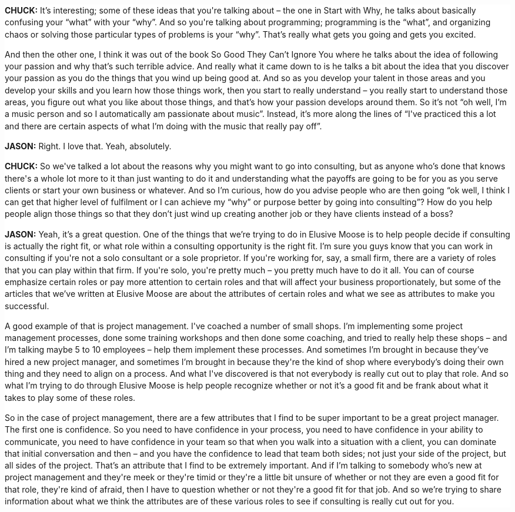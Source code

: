**CHUCK:** It’s interesting; some of these ideas that you're talking about – the one in Start with Why, he talks about basically confusing your “what” with your “why”. And so you're talking about programming; programming is the “what”, and organizing chaos or solving those particular types of problems is your “why”. That’s really what gets you going and gets you excited.

And then the other one, I think it was out of the book So Good They Can’t Ignore You where he talks about the idea of following your passion and why that’s such terrible advice. And really what it came down to is he talks a bit about the idea that you discover your passion as you do the things that you wind up being good at. And so as you develop your talent in those areas and you develop your skills and you learn how those things work, then you start to really understand – you really start to understand those areas, you figure out what you like about those things, and that’s how your passion develops around them. So it’s not “oh well, I’m a music person and so I automatically am passionate about music”. Instead, it’s more along the lines of “I've practiced this a lot and there are certain aspects of what I’m doing with the music that really pay off”.

**JASON:** Right. I love that. Yeah, absolutely.

**CHUCK:** So we've talked a lot about the reasons why you might want to go into consulting, but as anyone who’s done that knows there's a whole lot more to it than just wanting to do it and understanding what the payoffs are going to be for you as you serve clients or start your own business or whatever. And so I’m curious, how do you advise people who are then going “ok well, I think I can get that higher level of fulfilment or I can achieve my “why” or purpose better by going into consulting”? How do you help people align those things so that they don’t just wind up creating another job or they have clients instead of a boss?

**JASON:** Yeah, it’s a great question. One of the things that we’re trying to do in Elusive Moose is to help people decide if consulting is actually the right fit, or what role within a consulting opportunity is the right fit. I’m sure you guys know that you can work in consulting if you're not a solo consultant or a sole proprietor. If you're working for, say, a small firm, there are a variety of roles that you can play within that firm. If you're solo, you're pretty much – you pretty much have to do it all. You can of course emphasize certain roles or pay more attention to certain roles and that will affect your business proportionately, but some of the articles that we’ve written at Elusive Moose are about the attributes of certain roles and what we see as attributes to make you successful.

A good example of that is project management. I've coached a number of small shops. I’m implementing some project management processes, done some training workshops and then done some coaching, and tried to really help these shops – and I’m talking maybe 5 to 10 employees – help them implement these processes. And sometimes I’m brought in because they’ve hired a new project manager, and sometimes I’m brought in because they're the kind of shop where everybody’s doing their own thing and they need to align on a process. And what I've discovered is that not everybody is really cut out to play that role. And so what I’m trying to do through Elusive Moose is help people recognize whether or not it’s a good fit and be frank about what it takes to play some of these roles.

So in the case of project management, there are a few attributes that I find to be super important to be a great project manager. The first one is confidence. So you need to have confidence in your process, you need to have confidence in your ability to communicate, you need to have confidence in your team so that when you walk into a situation with a client, you can dominate that initial conversation and then – and you have the confidence to lead that team both sides; not just your side of the project, but all sides of the project. That’s an attribute that I find to be extremely important. And if I’m talking to somebody who’s new at project management and they're meek or they're timid or they're a little bit unsure of whether or not they are even a good fit for that role, they're kind of afraid, then I have to question whether or not they're a good fit for that job. And so we’re trying to share information about what we think the attributes are of these various roles to see if consulting is really cut out for you.
